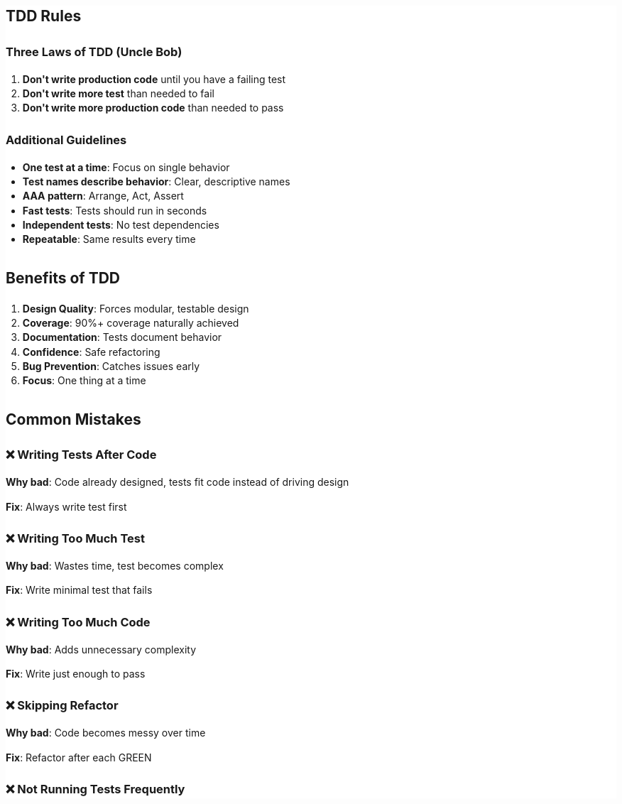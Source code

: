 ## TDD Rules

### Three Laws of TDD (Uncle Bob)

1. **Don't write production code** until you have a failing test
2. **Don't write more test** than needed to fail
3. **Don't write more production code** than needed to pass

### Additional Guidelines

- **One test at a time**: Focus on single behavior
- **Test names describe behavior**: Clear, descriptive names
- **AAA pattern**: Arrange, Act, Assert
- **Fast tests**: Tests should run in seconds
- **Independent tests**: No test dependencies
- **Repeatable**: Same results every time

## Benefits of TDD

1. **Design Quality**: Forces modular, testable design
2. **Coverage**: 90%+ coverage naturally achieved
3. **Documentation**: Tests document behavior
4. **Confidence**: Safe refactoring
5. **Bug Prevention**: Catches issues early
6. **Focus**: One thing at a time

## Common Mistakes

### ❌ Writing Tests After Code

**Why bad**: Code already designed, tests fit code instead of driving design

**Fix**: Always write test first

### ❌ Writing Too Much Test

**Why bad**: Wastes time, test becomes complex

**Fix**: Write minimal test that fails

### ❌ Writing Too Much Code

**Why bad**: Adds unnecessary complexity

**Fix**: Write just enough to pass

### ❌ Skipping Refactor

**Why bad**: Code becomes messy over time

**Fix**: Refactor after each GREEN

### ❌ Not Running Tests Frequently
